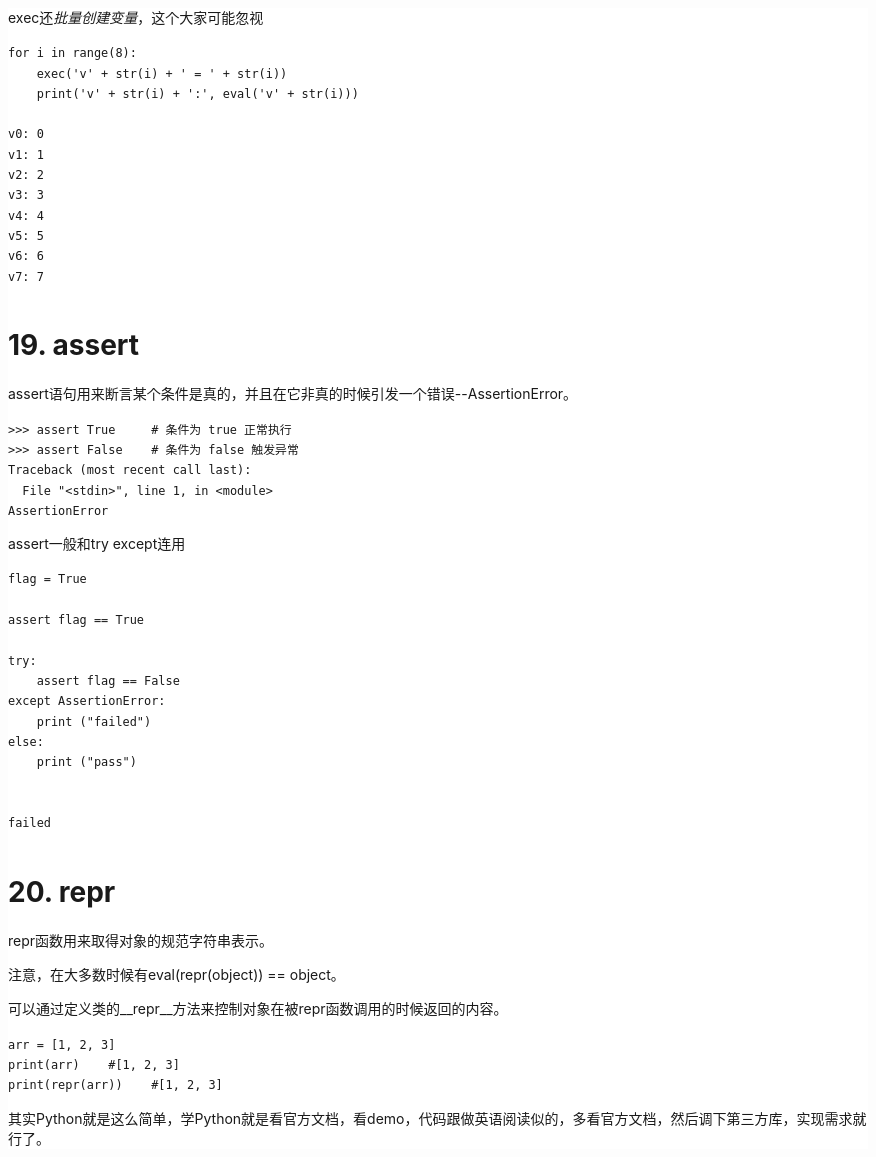 exec还*批量创建变量*，这个大家可能忽视
```
for i in range(8):
    exec('v' + str(i) + ' = ' + str(i))
    print('v' + str(i) + ':', eval('v' + str(i)))
    
v0: 0
v1: 1
v2: 2
v3: 3
v4: 4
v5: 5
v6: 6
v7: 7
```

# 19. assert

assert语句用来断言某个条件是真的，并且在它非真的时候引发一个错误--AssertionError。

```
>>> assert True     # 条件为 true 正常执行
>>> assert False    # 条件为 false 触发异常
Traceback (most recent call last):
  File "<stdin>", line 1, in <module>
AssertionError
```

assert一般和try except连用
```
flag = True

assert flag == True

try:
    assert flag == False
except AssertionError:
    print ("failed")
else:
    print ("pass")
    
    
failed
```

# 20. repr
repr函数用来取得对象的规范字符串表示。

注意，在大多数时候有eval(repr(object)) == object。

可以通过定义类的__repr__方法来控制对象在被repr函数调用的时候返回的内容。

```
arr = [1, 2, 3]
print(arr)    #[1, 2, 3]
print(repr(arr))    #[1, 2, 3]
```

其实Python就是这么简单，学Python就是看官方文档，看demo，代码跟做英语阅读似的，多看官方文档，然后调下第三方库，实现需求就行了。